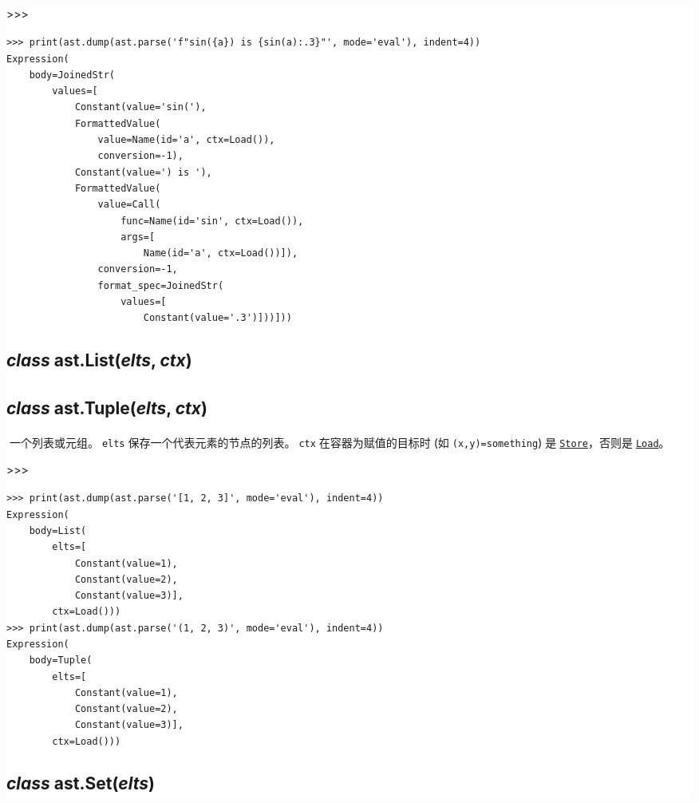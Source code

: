 \>>>

```
>>> print(ast.dump(ast.parse('f"sin({a}) is {sin(a):.3}"', mode='eval'), indent=4))
Expression(
    body=JoinedStr(
        values=[
            Constant(value='sin('),
            FormattedValue(
                value=Name(id='a', ctx=Load()),
                conversion=-1),
            Constant(value=') is '),
            FormattedValue(
                value=Call(
                    func=Name(id='sin', ctx=Load()),
                    args=[
                        Name(id='a', ctx=Load())]),
                conversion=-1,
                format_spec=JoinedStr(
                    values=[
                        Constant(value='.3')]))]))
```

## *class* ast.**List**(*elts*, *ctx*)

## *class* ast.**Tuple**(*elts*, *ctx*)

​	一个列表或元组。 `elts` 保存一个代表元素的节点的列表。 `ctx` 在容器为赋值的目标时 (如 `(x,y)=something`) 是 [`Store`](https://docs.python.org/zh-cn/3.13/library/ast.html#ast.Store)，否则是 [`Load`](https://docs.python.org/zh-cn/3.13/library/ast.html#ast.Load)。

\>>>

```
>>> print(ast.dump(ast.parse('[1, 2, 3]', mode='eval'), indent=4))
Expression(
    body=List(
        elts=[
            Constant(value=1),
            Constant(value=2),
            Constant(value=3)],
        ctx=Load()))
>>> print(ast.dump(ast.parse('(1, 2, 3)', mode='eval'), indent=4))
Expression(
    body=Tuple(
        elts=[
            Constant(value=1),
            Constant(value=2),
            Constant(value=3)],
        ctx=Load()))
```

## *class* ast.**Set**(*elts*)

